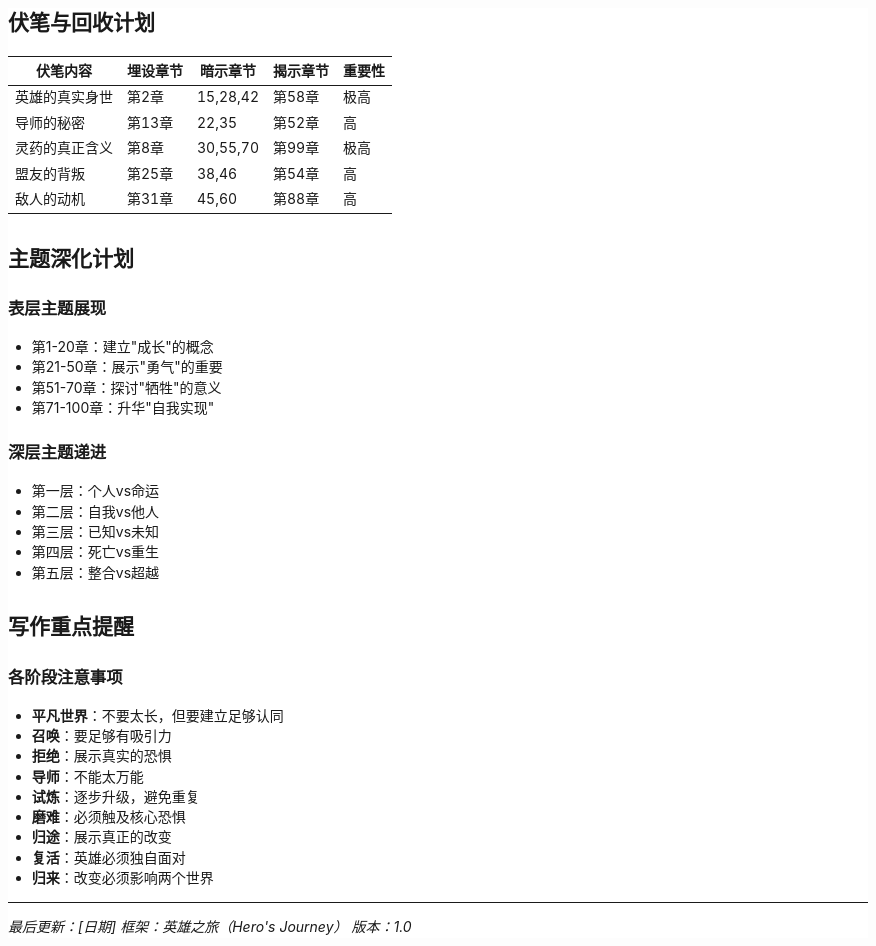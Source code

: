 ## 伏笔与回收计划

| 伏笔内容       | 埋设章节 | 暗示章节 | 揭示章节 | 重要性 |
| -------------- | -------- | -------- | -------- | ------ |
| 英雄的真实身世 | 第2章    | 15,28,42 | 第58章   | 极高   |
| 导师的秘密     | 第13章   | 22,35    | 第52章   | 高     |
| 灵药的真正含义 | 第8章    | 30,55,70 | 第99章   | 极高   |
| 盟友的背叛     | 第25章   | 38,46    | 第54章   | 高     |
| 敌人的动机     | 第31章   | 45,60    | 第88章   | 高     |

## 主题深化计划

### 表层主题展现

- 第1-20章：建立"成长"的概念
- 第21-50章：展示"勇气"的重要
- 第51-70章：探讨"牺牲"的意义
- 第71-100章：升华"自我实现"

### 深层主题递进

- 第一层：个人vs命运
- 第二层：自我vs他人
- 第三层：已知vs未知
- 第四层：死亡vs重生
- 第五层：整合vs超越

## 写作重点提醒

### 各阶段注意事项

- **平凡世界**：不要太长，但要建立足够认同
- **召唤**：要足够有吸引力
- **拒绝**：展示真实的恐惧
- **导师**：不能太万能
- **试炼**：逐步升级，避免重复
- **磨难**：必须触及核心恐惧
- **归途**：展示真正的改变
- **复活**：英雄必须独自面对
- **归来**：改变必须影响两个世界

---

_最后更新：[日期]_
_框架：英雄之旅（Hero's Journey）_
_版本：1.0_
